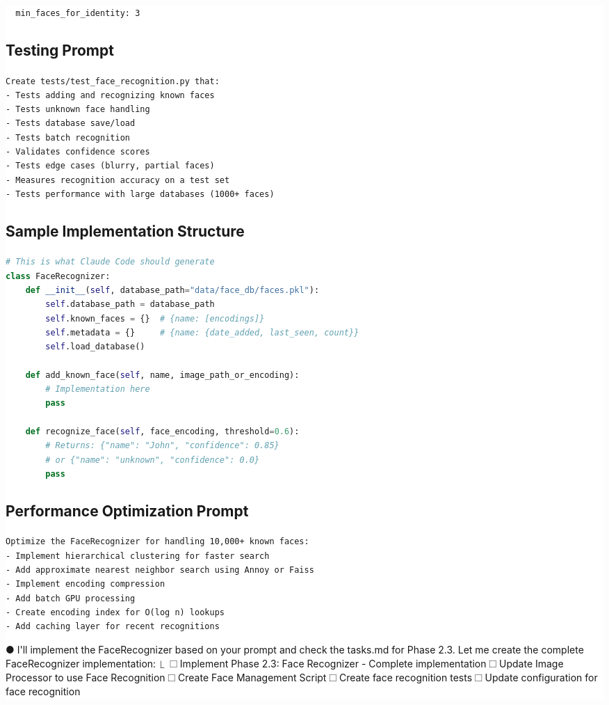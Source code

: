   ```
    min_faces_for_identity: 3
  ```

  ## Testing Prompt
  ```
  Create tests/test_face_recognition.py that:
  - Tests adding and recognizing known faces
  - Tests unknown face handling
  - Tests database save/load
  - Tests batch recognition
  - Validates confidence scores
  - Tests edge cases (blurry, partial faces)
  - Measures recognition accuracy on a test set
  - Tests performance with large databases (1000+ faces)
  ```

  ## Sample Implementation Structure

  ```python
  # This is what Claude Code should generate
  class FaceRecognizer:
      def __init__(self, database_path="data/face_db/faces.pkl"):
          self.database_path = database_path
          self.known_faces = {}  # {name: [encodings]}
          self.metadata = {}     # {name: {date_added, last_seen, count}}
          self.load_database()

      def add_known_face(self, name, image_path_or_encoding):
          # Implementation here
          pass

      def recognize_face(self, face_encoding, threshold=0.6):
          # Returns: {"name": "John", "confidence": 0.85}
          # or {"name": "unknown", "confidence": 0.0}
          pass
  ```

  ## Performance Optimization Prompt
  ```
  Optimize the FaceRecognizer for handling 10,000+ known faces:
  - Implement hierarchical clustering for faster search
  - Add approximate nearest neighbor search using Annoy or Faiss
  - Implement encoding compression
  - Add batch GPU processing
  - Create encoding index for O(log n) lookups
  - Add caching layer for recent recognitions
  ```

● I'll implement the FaceRecognizer based on your prompt and check the tasks.md for Phase 2.3.
  Let me create the complete FaceRecognizer implementation:
  ⎿  ☐ Implement Phase 2.3: Face Recognizer - Complete implementation
     ☐ Update Image Processor to use Face Recognition
     ☐ Create Face Management Script
     ☐ Create face recognition tests
     ☐ Update configuration for face recognition
